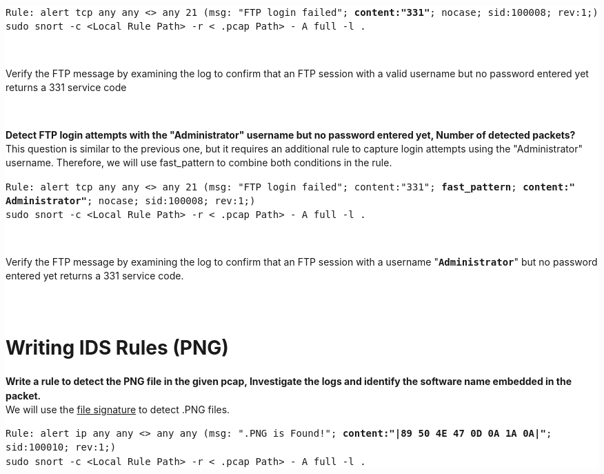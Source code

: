 <p class="has-text-align-justify has-tertiary-background-color has-background has-small-font-size"><kbd>Rule: alert tcp any any &lt;&gt; any 21 (msg: "FTP login failed"; <strong>content:"331"</strong>; nocase; sid:100008; rev:1;)<br>sudo snort -c &lt;Local Rule Path&gt; -r &lt; .pcap Path&gt; - A full -l .</kbd></p>



<figure class="wp-block-image aligncenter size-large"><img src="https://1earnwithren.wordpress.com/wp-content/uploads/2024/09/image-196.png?w=295" alt="" class="wp-image-620" /></figure>



<p class="has-text-align-justify has-small-font-size">Verify the FTP message by examining the log to confirm that an FTP session with a valid username but no password entered yet returns a 331 service code</p>



<figure class="wp-block-image size-large"><img src="https://1earnwithren.wordpress.com/wp-content/uploads/2024/09/image-136.png?w=1024" alt="" class="wp-image-534" /></figure>



<p class="has-text-align-justify has-small-font-size"><strong>Detect FTP login attempts with the "Administrator" username but no password entered yet, Number of detected packets?</strong><br>This question is similar to the previous one, but it requires an additional rule to capture login attempts using the "Administrator" username. Therefore, we will use fast_pattern to combine both conditions in the rule.</p>



<p class="has-text-align-justify has-tertiary-background-color has-background has-small-font-size"><kbd>Rule: alert tcp any any &lt;&gt; any 21 (msg: "FTP login failed"; content:"331"; <strong>fast_pattern</strong>; <strong>content:" Administrator"</strong>; nocase; sid:100008; rev:1;)<br>sudo snort -c &lt;Local Rule Path&gt; -r &lt; .pcap Path&gt; - A full -l .</kbd></p>



<figure class="wp-block-image aligncenter size-large"><img src="https://1earnwithren.wordpress.com/wp-content/uploads/2024/09/image-195.png?w=295" alt="" class="wp-image-619" /></figure>



<p class="has-text-align-justify has-small-font-size">Verify the FTP message by examining the log to confirm that an FTP session with a username "<kbd><strong>Administrator</strong></kbd>" but no password entered yet returns a 331 service code.</p>



<figure class="wp-block-image size-large"><img src="https://1earnwithren.wordpress.com/wp-content/uploads/2024/09/image-138.png?w=1024" alt="" class="wp-image-538" /></figure>



<h1 class="wp-block-heading has-large-font-size">Writing IDS Rules (PNG)</h1>



<p class="has-small-font-size"><strong>Write a rule to detect the PNG file in the given pcap, Investigate the logs and identify the software name embedded in the packet.</strong><br>We will use the <a href="https://www.garykessler.net/library/file_sigs.html">file signature</a> to detect .PNG files.</p>



<p class="has-text-align-justify has-tertiary-background-color has-background has-small-font-size"><kbd>Rule: alert ip any any &lt;&gt; any any (msg: ".PNG is Found!"; <strong>content:"|89 50 4E 47 0D 0A 1A 0A|"</strong>; sid:100010; rev:1;)<br>sudo snort -c &lt;Local Rule Path&gt; -r &lt; .pcap Path&gt; - A full -l .</kbd></p>
